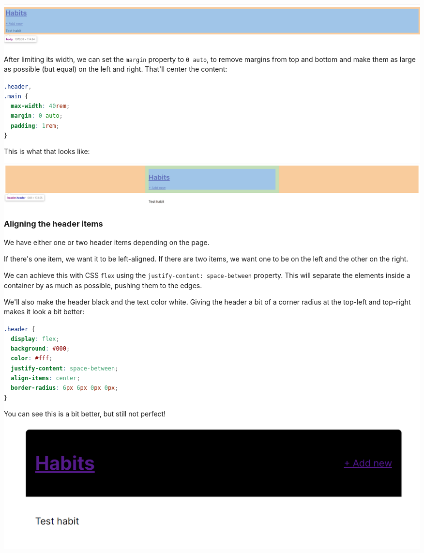 ![The app content being shown as taking up the whole screen](./assets/app-taking-up-all-screen.png)

After limiting its width, we can set the `margin` property to `0 auto`, to remove margins from top and bottom and make them as large as possible (but equal) on the left and right. That'll center the content:

```css
.header,
.main {
  max-width: 40rem;
  margin: 0 auto;
  padding: 1rem;
}
```

This is what that looks like:

![The app content is now centered](./assets/app-content-centered.png)

### Aligning the header items

We have either one or two header items depending on the page.

If there's one item, we want it to be left-aligned. If there are two items, we want one to be on the left and the other on the right.

We can achieve this with CSS `flex` using the `justify-content: space-between` property. This will separate the elements inside a container by as much as possible, pushing them to the edges.

We'll also make the header black and the text color white. Giving the header a bit of a corner radius at the top-left and top-right makes it look a bit better:

```css
.header {
  display: flex;
  background: #000;
  color: #fff;
  justify-content: space-between;
  align-items: center;
  border-radius: 6px 6px 0px 0px;
}
```

You can see this is a bit better, but still not perfect!

![Header items are now aligned in a row](./assets/header-layout.png)
